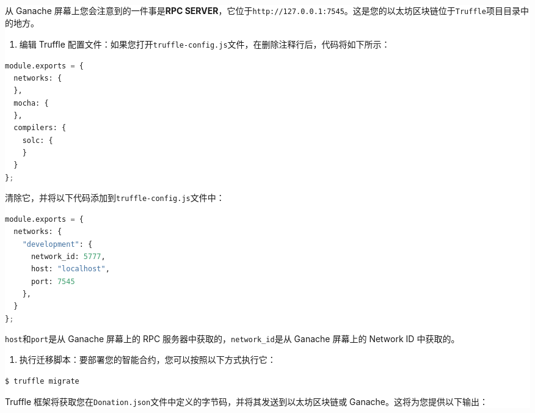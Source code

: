 从 Ganache 屏幕上您会注意到的一件事是**RPC SERVER**，它位于`http://127.0.0.1:7545`。这是您的以太坊区块链位于`Truffle`项目目录中的地方。

1.  编辑 Truffle 配置文件：如果您打开`truffle-config.js`文件，在删除注释行后，代码将如下所示：

```py
module.exports = {
  networks: {
  },
  mocha: {
  },
  compilers: {
    solc: {
    }
  }
};
```

清除它，并将以下代码添加到`truffle-config.js`文件中：

```py
module.exports = {
  networks: {
    "development": {
      network_id: 5777,
      host: "localhost",
      port: 7545
    },
  }
};
```

`host`和`port`是从 Ganache 屏幕上的 RPC 服务器中获取的，`network_id`是从 Ganache 屏幕上的 Network ID 中获取的。

1.  执行迁移脚本：要部署您的智能合约，您可以按照以下方式执行它：

```py
$ truffle migrate
```

Truffle 框架将获取您在`Donation.json`文件中定义的字节码，并将其发送到以太坊区块链或 Ganache。这将为您提供以下输出：
